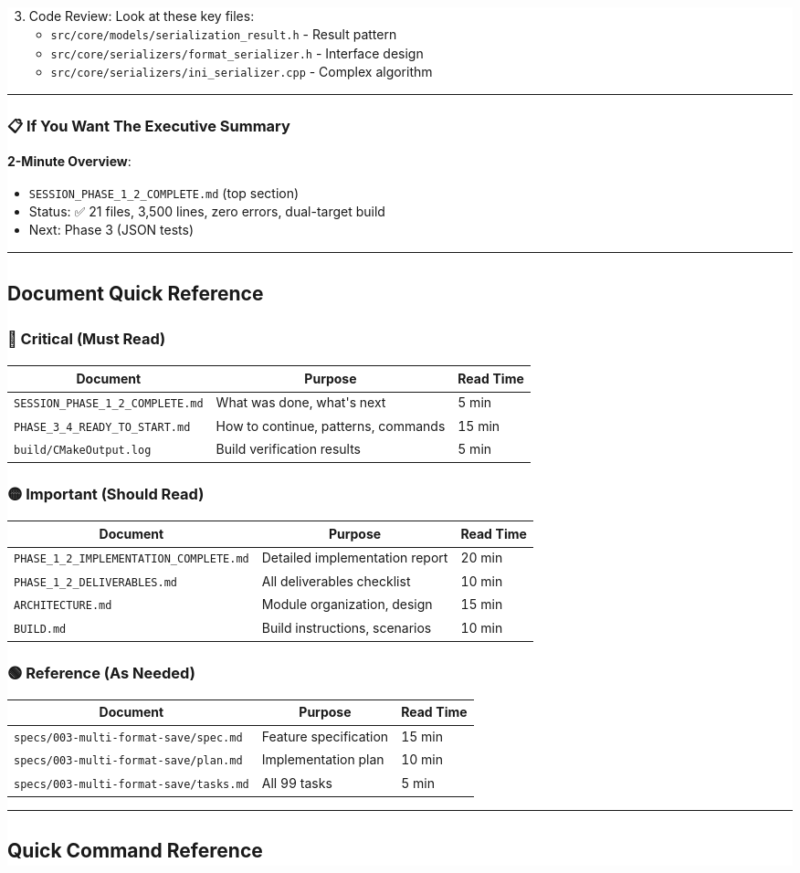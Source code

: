 3. Code Review: Look at these key files:
   - `src/core/models/serialization_result.h` - Result<T> pattern
   - `src/core/serializers/format_serializer.h` - Interface design
   - `src/core/serializers/ini_serializer.cpp` - Complex algorithm

---

### 📋 If You Want The Executive Summary

**2-Minute Overview**:
- `SESSION_PHASE_1_2_COMPLETE.md` (top section)
- Status: ✅ 21 files, 3,500 lines, zero errors, dual-target build
- Next: Phase 3 (JSON tests)

---

## Document Quick Reference

### 🔴 Critical (Must Read)
| Document | Purpose | Read Time |
|----------|---------|-----------|
| `SESSION_PHASE_1_2_COMPLETE.md` | What was done, what's next | 5 min |
| `PHASE_3_4_READY_TO_START.md` | How to continue, patterns, commands | 15 min |
| `build/CMakeOutput.log` | Build verification results | 5 min |

### 🟡 Important (Should Read)
| Document | Purpose | Read Time |
|----------|---------|-----------|
| `PHASE_1_2_IMPLEMENTATION_COMPLETE.md` | Detailed implementation report | 20 min |
| `PHASE_1_2_DELIVERABLES.md` | All deliverables checklist | 10 min |
| `ARCHITECTURE.md` | Module organization, design | 15 min |
| `BUILD.md` | Build instructions, scenarios | 10 min |

### 🟢 Reference (As Needed)
| Document | Purpose | Read Time |
|----------|---------|-----------|
| `specs/003-multi-format-save/spec.md` | Feature specification | 15 min |
| `specs/003-multi-format-save/plan.md` | Implementation plan | 10 min |
| `specs/003-multi-format-save/tasks.md` | All 99 tasks | 5 min |

---

## Quick Command Reference
